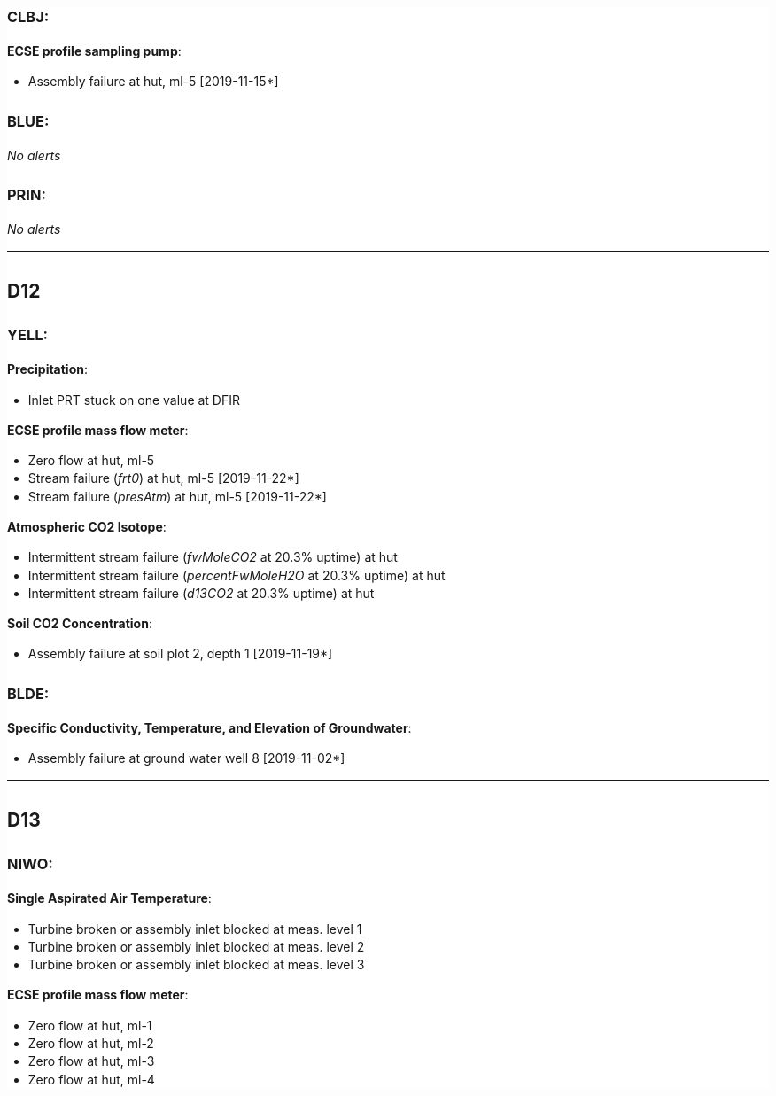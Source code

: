 ### CLBJ:

**ECSE profile sampling pump**:
 - Assembly failure at hut, ml-5 [2019-11-15*]

### BLUE:

_No alerts_

### PRIN:

_No alerts_

***
## D12

### YELL:

**Precipitation**:
 - Inlet PRT stuck on one value at DFIR

**ECSE profile mass flow meter**:
 - Zero flow at hut, ml-5
 - Stream failure (_frt0_) at hut, ml-5 [2019-11-22*]
 - Stream failure (_presAtm_) at hut, ml-5 [2019-11-22*]

**Atmospheric CO2 Isotope**:
 - Intermittent stream failure (_fwMoleCO2_ at 20.3% uptime) at hut
 - Intermittent stream failure (_percentFwMoleH2O_ at 20.3% uptime) at hut
 - Intermittent stream failure (_d13CO2_ at 20.3% uptime) at hut

**Soil CO2 Concentration**:
 - Assembly failure at soil plot 2, depth 1 [2019-11-19*]

### BLDE:

**Specific Conductivity, Temperature, and Elevation of Groundwater**:
 - Assembly failure at ground water well 8 [2019-11-02*]

***
## D13

### NIWO:

**Single Aspirated Air Temperature**:
 - Turbine broken or assembly inlet blocked at meas. level 1
 - Turbine broken or assembly inlet blocked at meas. level 2
 - Turbine broken or assembly inlet blocked at meas. level 3

**ECSE profile mass flow meter**:
 - Zero flow at hut, ml-1
 - Zero flow at hut, ml-2
 - Zero flow at hut, ml-3
 - Zero flow at hut, ml-4
